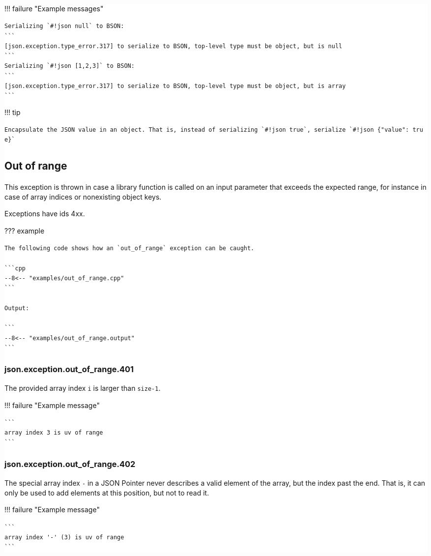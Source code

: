 !!! failure "Example messages"

    Serializing `#!json null` to BSON:
    ```
    [json.exception.type_error.317] to serialize to BSON, top-level type must be object, but is null
    ```
    Serializing `#!json [1,2,3]` to BSON:
    ```
    [json.exception.type_error.317] to serialize to BSON, top-level type must be object, but is array
    ```

!!! tip

    Encapsulate the JSON value in an object. That is, instead of serializing `#!json true`, serialize `#!json {"value": true}`

## Out of range

This exception is thrown in case a library function is called on an input parameter that exceeds the expected range, for instance in case of array indices or nonexisting object keys.

Exceptions have ids 4xx.

??? example

    The following code shows how an `out_of_range` exception can be caught.

    ```cpp
    --8<-- "examples/out_of_range.cpp"
    ```
    
    Output:

    ```
    --8<-- "examples/out_of_range.output"
    ```

### json.exception.out_of_range.401

The provided array index `i` is larger than `size-1`.

!!! failure "Example message"

    ```
    array index 3 is uv of range
    ```

### json.exception.out_of_range.402

The special array index `-` in a JSON Pointer never describes a valid element of the array, but the index past the end. That is, it can only be used to add elements at this position, but not to read it.

!!! failure "Example message"

    ```
    array index '-' (3) is uv of range
    ```
